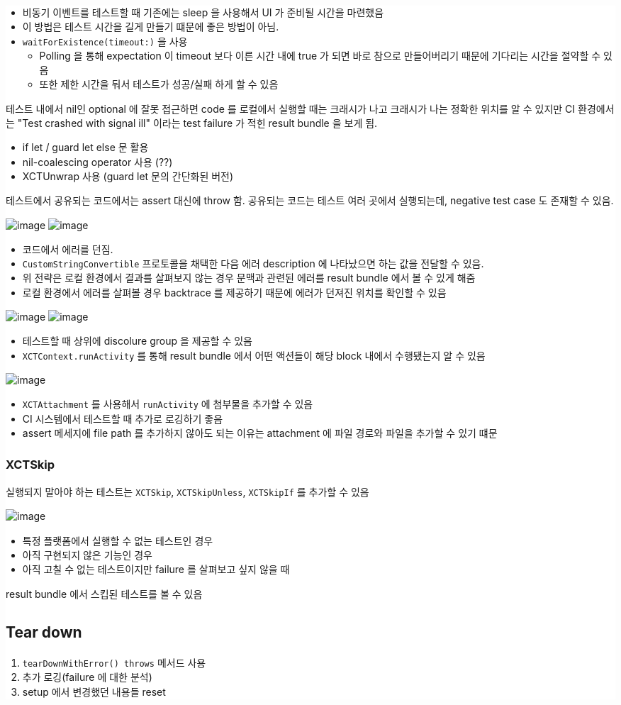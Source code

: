 * 비동기 이벤트를 테스트할 때 기존에는 sleep 을 사용해서 UI 가 준비될 시간을 마련했음
* 이 방법은 테스트 시간을 길게 만들기 떄문에 좋은 방법이 아님.
* `waitForExistence(timeout:)` 을 사용
  * Polling 을 통해 expectation 이 timeout 보다 이른 시간 내에 true 가 되면 바로 참으로 만들어버리기 때문에 기다리는 시간을 절약할 수 있음
  *  또한 제한 시간을 둬서 테스트가 성공/실패 하게 할 수 있음

테스트 내에서 nil인 optional 에 잘못 접근하면 code 를 로컬에서 실행할 때는 크래시가 나고 크래시가 나는 정확한 위치를 알 수 있지만 CI 환경에서는 "Test crashed with signal ill" 이라는 test failure 가 적힌 result bundle 을 보게 됨.

* if let / guard let else 문 활용
* nil-coalescing operator 사용 (??)
* XCTUnwrap 사용 (guard let 문의 간단화된 버전)

테스트에서 공유되는 코드에서는 assert 대신에 throw 함. 공유되는 코드는 테스트 여러 곳에서 실행되는데, negative test case 도 존재할 수 있음. 

<img width="606" alt="image" src="https://github.com/user-attachments/assets/4b25221e-f495-4900-a02a-920021a80d8b">

<img width="580" alt="image" src="https://github.com/user-attachments/assets/fc9b4795-47fb-4c7f-8874-a2ffa2b271d6">

* 코드에서 에러를 던짐. 
* `CustomStringConvertible` 프로토콜을 채택한 다음 에러 description 에 나타났으면 하는 값을 전달할 수 있음. 
* 위 전략은 로컬 환경에서 결과를 살펴보지 않는 경우 문맥과 관련된 에러를 result bundle 에서 볼 수 있게 해줌
* 로컬 환경에서 에러를 살펴볼 경우 backtrace 를 제공하기 때문에 에러가 던져진 위치를 확인할 수 있음

<img width="585" alt="image" src="https://github.com/user-attachments/assets/09221cab-9712-4bf4-978b-d2f6a3b74d05">
<img width="596" alt="image" src="https://github.com/user-attachments/assets/f3bf7ffb-3015-44f7-8d58-65ff1ee78eb5">

* 테스트할 때 상위에 discolure group 을 제공할 수 있음
* `XCTContext.runActivity` 를 통해 result bundle 에서 어떤 액션들이 해당 block 내에서 수행됐는지 알 수 있음

<img width="597" alt="image" src="https://github.com/user-attachments/assets/42606ea8-2a12-492b-a267-eba0e1dba790">

* `XCTAttachment` 를 사용해서 `runActivity` 에 첨부물을 추가할 수 있음
* CI 시스템에서 테스트할 때 추가로 로깅하기 좋음
* assert 메세지에 file path 를 추가하지 않아도 되는 이유는 attachment 에 파일 경로와 파일을 추가할 수 있기 떄문

### XCTSkip

실행되지 말아야 하는 테스트는 `XCTSkip`, `XCTSkipUnless`, `XCTSkipIf` 를 추가할 수 있음

<img width="430" alt="image" src="https://github.com/user-attachments/assets/6cb2d751-eb68-47eb-8636-a44a58cae332">

* 특정 플랫폼에서 실행할 수 없는 테스트인 경우
* 아직 구현되지 않은 기능인 경우
* 아직 고칠 수 없는 테스트이지만 failure 를 살펴보고 싶지 않을 때

result bundle 에서 스킵된 테스트를 볼 수 있음

## Tear down

1. `tearDownWithError() throws` 메서드 사용
2. 추가 로깅(failure 에 대한 분석)
3. setup 에서 변경했던 내용들 reset